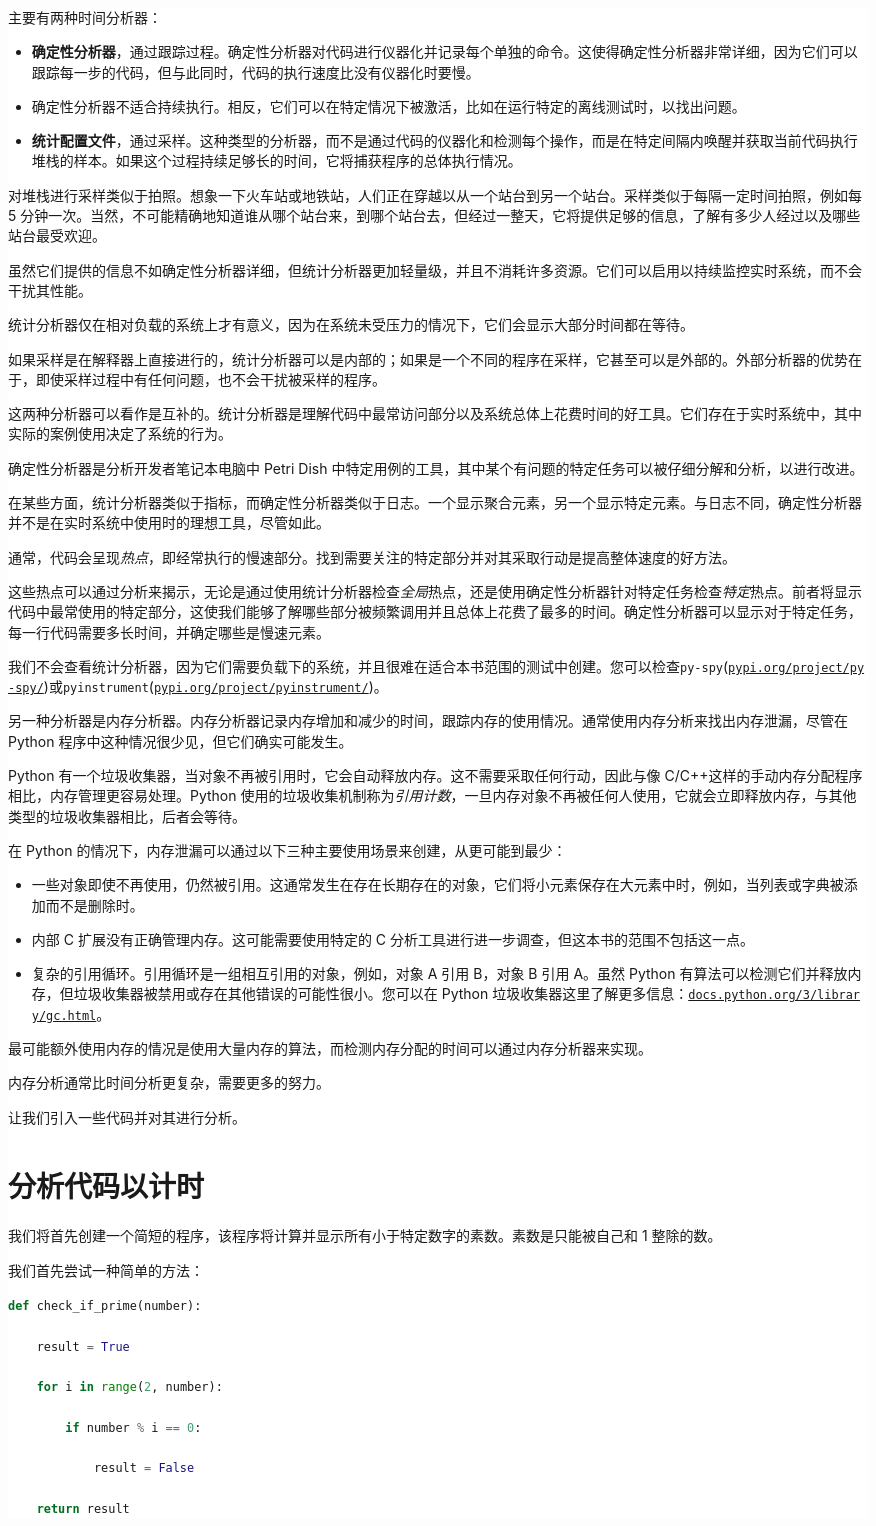 主要有两种时间分析器：

+   **确定性分析器**，通过跟踪过程。确定性分析器对代码进行仪器化并记录每个单独的命令。这使得确定性分析器非常详细，因为它们可以跟踪每一步的代码，但与此同时，代码的执行速度比没有仪器化时要慢。

+   确定性分析器不适合持续执行。相反，它们可以在特定情况下被激活，比如在运行特定的离线测试时，以找出问题。

+   **统计配置文件**，通过采样。这种类型的分析器，而不是通过代码的仪器化和检测每个操作，而是在特定间隔内唤醒并获取当前代码执行堆栈的样本。如果这个过程持续足够长的时间，它将捕获程序的总体执行情况。

对堆栈进行采样类似于拍照。想象一下火车站或地铁站，人们正在穿越以从一个站台到另一个站台。采样类似于每隔一定时间拍照，例如每 5 分钟一次。当然，不可能精确地知道谁从哪个站台来，到哪个站台去，但经过一整天，它将提供足够的信息，了解有多少人经过以及哪些站台最受欢迎。

虽然它们提供的信息不如确定性分析器详细，但统计分析器更加轻量级，并且不消耗许多资源。它们可以启用以持续监控实时系统，而不会干扰其性能。

统计分析器仅在相对负载的系统上才有意义，因为在系统未受压力的情况下，它们会显示大部分时间都在等待。

如果采样是在解释器上直接进行的，统计分析器可以是内部的；如果是一个不同的程序在采样，它甚至可以是外部的。外部分析器的优势在于，即使采样过程中有任何问题，也不会干扰被采样的程序。

这两种分析器可以看作是互补的。统计分析器是理解代码中最常访问部分以及系统总体上花费时间的好工具。它们存在于实时系统中，其中实际的案例使用决定了系统的行为。

确定性分析器是分析开发者笔记本电脑中 Petri Dish 中特定用例的工具，其中某个有问题的特定任务可以被仔细分解和分析，以进行改进。

在某些方面，统计分析器类似于指标，而确定性分析器类似于日志。一个显示聚合元素，另一个显示特定元素。与日志不同，确定性分析器并不是在实时系统中使用时的理想工具，尽管如此。

通常，代码会呈现*热点*，即经常执行的慢速部分。找到需要关注的特定部分并对其采取行动是提高整体速度的好方法。

这些热点可以通过分析来揭示，无论是通过使用统计分析器检查*全局*热点，还是使用确定性分析器针对特定任务检查*特定*热点。前者将显示代码中最常使用的特定部分，这使我们能够了解哪些部分被频繁调用并且总体上花费了最多的时间。确定性分析器可以显示对于特定任务，每一行代码需要多长时间，并确定哪些是慢速元素。

我们不会查看统计分析器，因为它们需要负载下的系统，并且很难在适合本书范围的测试中创建。您可以检查`py-spy`([`pypi.org/project/py-spy/`](https://pypi.org/project/py-spy/))或`pyinstrument`([`pypi.org/project/pyinstrument/`](https://pypi.org/project/pyinstrument/))。

另一种分析器是内存分析器。内存分析器记录内存增加和减少的时间，跟踪内存的使用情况。通常使用内存分析来找出内存泄漏，尽管在 Python 程序中这种情况很少见，但它们确实可能发生。

Python 有一个垃圾收集器，当对象不再被引用时，它会自动释放内存。这不需要采取任何行动，因此与像 C/C++这样的手动内存分配程序相比，内存管理更容易处理。Python 使用的垃圾收集机制称为*引用计数*，一旦内存对象不再被任何人使用，它就会立即释放内存，与其他类型的垃圾收集器相比，后者会等待。

在 Python 的情况下，内存泄漏可以通过以下三种主要使用场景来创建，从更可能到最少：

+   一些对象即使不再使用，仍然被引用。这通常发生在存在长期存在的对象，它们将小元素保存在大元素中时，例如，当列表或字典被添加而不是删除时。

+   内部 C 扩展没有正确管理内存。这可能需要使用特定的 C 分析工具进行进一步调查，但这本书的范围不包括这一点。

+   复杂的引用循环。引用循环是一组相互引用的对象，例如，对象 A 引用 B，对象 B 引用 A。虽然 Python 有算法可以检测它们并释放内存，但垃圾收集器被禁用或存在其他错误的可能性很小。您可以在 Python 垃圾收集器这里了解更多信息：[`docs.python.org/3/library/gc.html`](https://docs.python.org/3/library/gc.html)。

最可能额外使用内存的情况是使用大量内存的算法，而检测内存分配的时间可以通过内存分析器来实现。

内存分析通常比时间分析更复杂，需要更多的努力。

让我们引入一些代码并对其进行分析。

# 分析代码以计时

我们将首先创建一个简短的程序，该程序将计算并显示所有小于特定数字的素数。素数是只能被自己和 1 整除的数。

我们首先尝试一种简单的方法：

```py
def check_if_prime(number):

    result = True

    for i in range(2, number):

        if number % i == 0:

            result = False

    return result 
```
